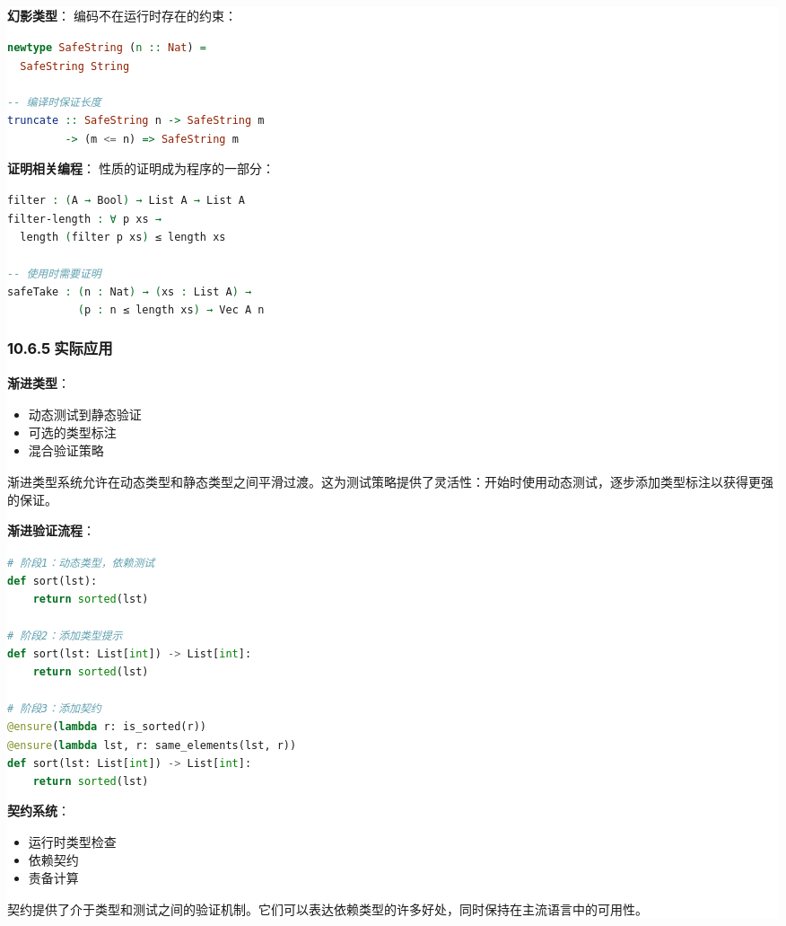 **幻影类型**：
编码不在运行时存在的约束：
```haskell
newtype SafeString (n :: Nat) = 
  SafeString String
  
-- 编译时保证长度
truncate :: SafeString n -> SafeString m
         -> (m <= n) => SafeString m
```

**证明相关编程**：
性质的证明成为程序的一部分：
```agda
filter : (A → Bool) → List A → List A
filter-length : ∀ p xs → 
  length (filter p xs) ≤ length xs
  
-- 使用时需要证明
safeTake : (n : Nat) → (xs : List A) →
           (p : n ≤ length xs) → Vec A n
```

### 10.6.5 实际应用

**渐进类型**：
- 动态测试到静态验证
- 可选的类型标注
- 混合验证策略

渐进类型系统允许在动态类型和静态类型之间平滑过渡。这为测试策略提供了灵活性：开始时使用动态测试，逐步添加类型标注以获得更强的保证。

**渐进验证流程**：
```python
# 阶段1：动态类型，依赖测试
def sort(lst):
    return sorted(lst)

# 阶段2：添加类型提示
def sort(lst: List[int]) -> List[int]:
    return sorted(lst)

# 阶段3：添加契约
@ensure(lambda r: is_sorted(r))
@ensure(lambda lst, r: same_elements(lst, r))
def sort(lst: List[int]) -> List[int]:
    return sorted(lst)
```

**契约系统**：
- 运行时类型检查
- 依赖契约
- 责备计算

契约提供了介于类型和测试之间的验证机制。它们可以表达依赖类型的许多好处，同时保持在主流语言中的可用性。
